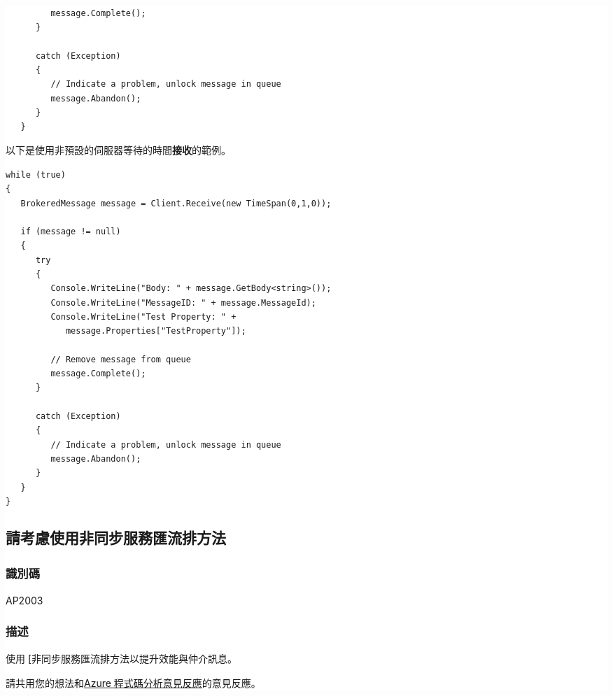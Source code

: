 ```
         message.Complete();
      }

      catch (Exception)
      {
         // Indicate a problem, unlock message in queue
         message.Abandon();
      }
   }
```

以下是使用非預設的伺服器等待的時間**接收**的範例。

```
while (true)  
{   
   BrokeredMessage message = Client.Receive(new TimeSpan(0,1,0));

   if (message != null)
   {
      try  
      {
         Console.WriteLine("Body: " + message.GetBody<string>());
         Console.WriteLine("MessageID: " + message.MessageId);
         Console.WriteLine("Test Property: " +  
            message.Properties["TestProperty"]);

         // Remove message from queue
         message.Complete();
      }

      catch (Exception)
      {
         // Indicate a problem, unlock message in queue
         message.Abandon();
      }
   }
}
```
## <a name="consider-using-asynchronous-service-bus-methods"></a>請考慮使用非同步服務匯流排方法

### <a name="id"></a>識別碼

AP2003

### <a name="description"></a>描述

使用 [非同步服務匯流排方法以提升效能與仲介訊息。

請共用您的想法和[Azure 程式碼分析意見反應](http://go.microsoft.com/fwlink/?LinkId=403771)的意見反應。
